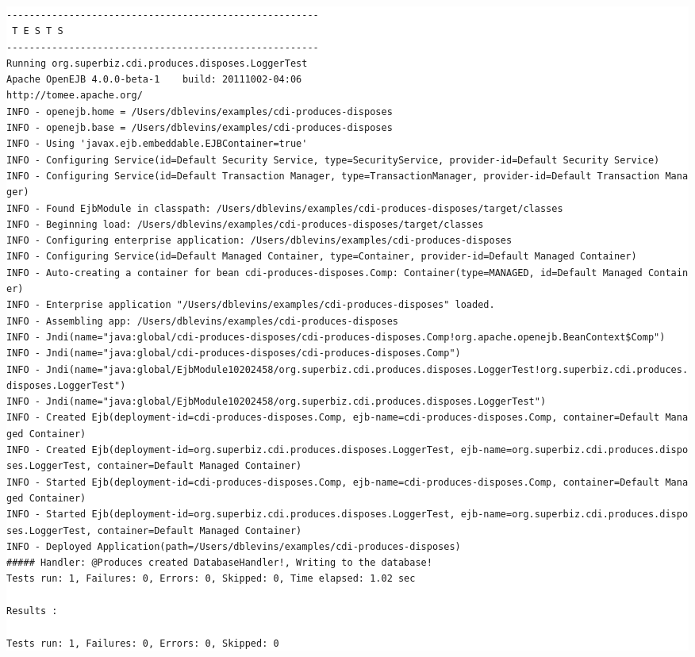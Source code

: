     
    -------------------------------------------------------
     T E S T S
    -------------------------------------------------------
    Running org.superbiz.cdi.produces.disposes.LoggerTest
    Apache OpenEJB 4.0.0-beta-1    build: 20111002-04:06
    http://tomee.apache.org/
    INFO - openejb.home = /Users/dblevins/examples/cdi-produces-disposes
    INFO - openejb.base = /Users/dblevins/examples/cdi-produces-disposes
    INFO - Using 'javax.ejb.embeddable.EJBContainer=true'
    INFO - Configuring Service(id=Default Security Service, type=SecurityService, provider-id=Default Security Service)
    INFO - Configuring Service(id=Default Transaction Manager, type=TransactionManager, provider-id=Default Transaction Manager)
    INFO - Found EjbModule in classpath: /Users/dblevins/examples/cdi-produces-disposes/target/classes
    INFO - Beginning load: /Users/dblevins/examples/cdi-produces-disposes/target/classes
    INFO - Configuring enterprise application: /Users/dblevins/examples/cdi-produces-disposes
    INFO - Configuring Service(id=Default Managed Container, type=Container, provider-id=Default Managed Container)
    INFO - Auto-creating a container for bean cdi-produces-disposes.Comp: Container(type=MANAGED, id=Default Managed Container)
    INFO - Enterprise application "/Users/dblevins/examples/cdi-produces-disposes" loaded.
    INFO - Assembling app: /Users/dblevins/examples/cdi-produces-disposes
    INFO - Jndi(name="java:global/cdi-produces-disposes/cdi-produces-disposes.Comp!org.apache.openejb.BeanContext$Comp")
    INFO - Jndi(name="java:global/cdi-produces-disposes/cdi-produces-disposes.Comp")
    INFO - Jndi(name="java:global/EjbModule10202458/org.superbiz.cdi.produces.disposes.LoggerTest!org.superbiz.cdi.produces.disposes.LoggerTest")
    INFO - Jndi(name="java:global/EjbModule10202458/org.superbiz.cdi.produces.disposes.LoggerTest")
    INFO - Created Ejb(deployment-id=cdi-produces-disposes.Comp, ejb-name=cdi-produces-disposes.Comp, container=Default Managed Container)
    INFO - Created Ejb(deployment-id=org.superbiz.cdi.produces.disposes.LoggerTest, ejb-name=org.superbiz.cdi.produces.disposes.LoggerTest, container=Default Managed Container)
    INFO - Started Ejb(deployment-id=cdi-produces-disposes.Comp, ejb-name=cdi-produces-disposes.Comp, container=Default Managed Container)
    INFO - Started Ejb(deployment-id=org.superbiz.cdi.produces.disposes.LoggerTest, ejb-name=org.superbiz.cdi.produces.disposes.LoggerTest, container=Default Managed Container)
    INFO - Deployed Application(path=/Users/dblevins/examples/cdi-produces-disposes)
    ##### Handler: @Produces created DatabaseHandler!, Writing to the database!
    Tests run: 1, Failures: 0, Errors: 0, Skipped: 0, Time elapsed: 1.02 sec
    
    Results :
    
    Tests run: 1, Failures: 0, Errors: 0, Skipped: 0
    
